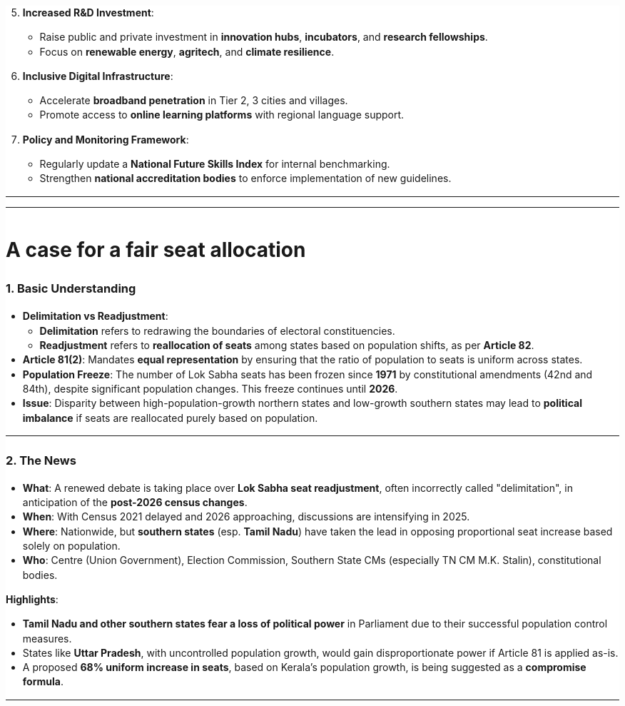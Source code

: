 5. **Increased R&D Investment**:
   - Raise public and private investment in **innovation hubs**, **incubators**, and **research fellowships**.
   - Focus on **renewable energy**, **agritech**, and **climate resilience**.

6. **Inclusive Digital Infrastructure**:
   - Accelerate **broadband penetration** in Tier 2, 3 cities and villages.
   - Promote access to **online learning platforms** with regional language support.

7. **Policy and Monitoring Framework**:
   - Regularly update a **National Future Skills Index** for internal benchmarking.
   - Strengthen **national accreditation bodies** to enforce implementation of new guidelines.

---

---

# A case for a fair seat allocation
### 1. **Basic Understanding**

- **Delimitation vs Readjustment**:
  - **Delimitation** refers to redrawing the boundaries of electoral constituencies.
  - **Readjustment** refers to **reallocation of seats** among states based on population shifts, as per **Article 82**.
- **Article 81(2)**: Mandates **equal representation** by ensuring that the ratio of population to seats is uniform across states.
- **Population Freeze**: The number of Lok Sabha seats has been frozen since **1971** by constitutional amendments (42nd and 84th), despite significant population changes. This freeze continues until **2026**.
- **Issue**: Disparity between high-population-growth northern states and low-growth southern states may lead to **political imbalance** if seats are reallocated purely based on population.

---

### 2. **The News**

- **What**: A renewed debate is taking place over **Lok Sabha seat readjustment**, often incorrectly called "delimitation", in anticipation of the **post-2026 census changes**.
- **When**: With Census 2021 delayed and 2026 approaching, discussions are intensifying in 2025.
- **Where**: Nationwide, but **southern states** (esp. **Tamil Nadu**) have taken the lead in opposing proportional seat increase based solely on population.
- **Who**: Centre (Union Government), Election Commission, Southern State CMs (especially TN CM M.K. Stalin), constitutional bodies.

**Highlights**:
- **Tamil Nadu and other southern states fear a loss of political power** in Parliament due to their successful population control measures.
- States like **Uttar Pradesh**, with uncontrolled population growth, would gain disproportionate power if Article 81 is applied as-is.
- A proposed **68% uniform increase in seats**, based on Kerala’s population growth, is being suggested as a **compromise formula**.

---